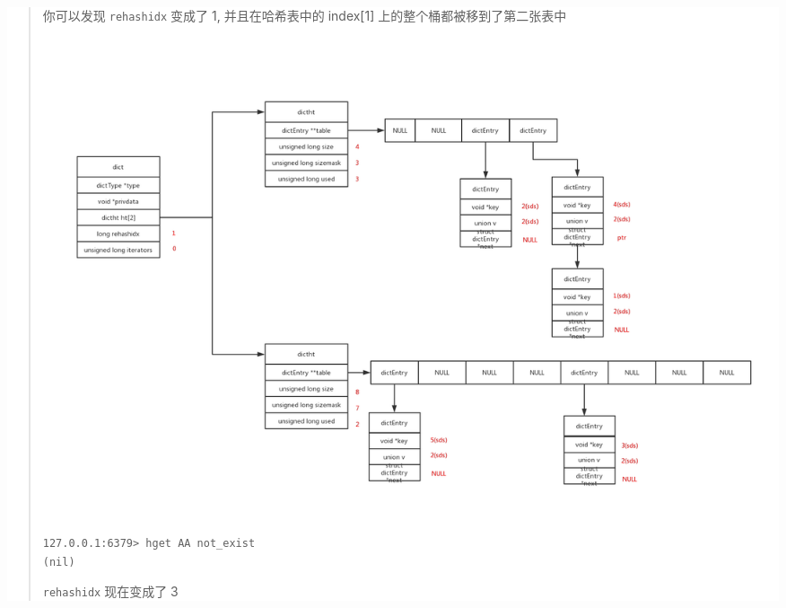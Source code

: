 >你可以发现 `rehashidx` 变成了 1, 并且在哈希表中的 index[1] 上的整个桶都被移到了第二张表中
>
>[![resize_middle2](.pics/resize_middle2.png)](https://github.com/zpoint/Redis-Internals/blob/5.0/Object/hash/resize_middle2.png)
>
>```
>127.0.0.1:6379> hget AA not_exist
>(nil)
>```
>
>`rehashidx` 现在变成了 3
>